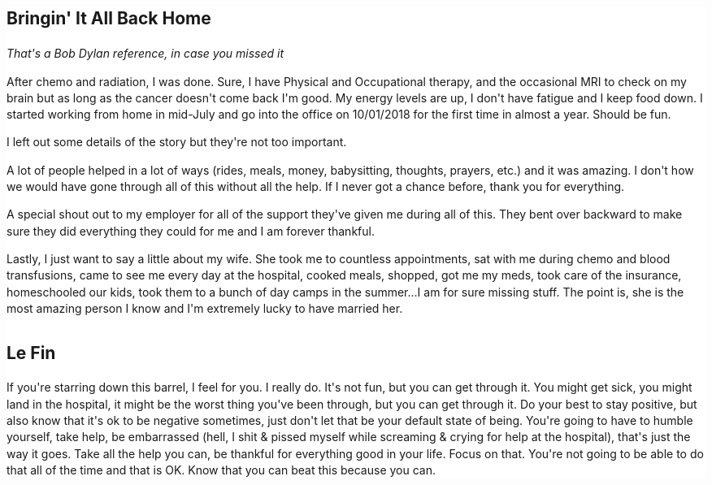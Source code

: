 ## Bringin' It All Back Home

_That's a Bob Dylan reference, in case you missed it_

After chemo and radiation, I was done. Sure, I have Physical and Occupational therapy, and the occasional MRI to check on my brain but as long as the cancer doesn't come back I'm good. My energy levels are up, I don't have fatigue and I keep food down. I started working from home in mid-July and go into the office on 10/01/2018 for the first time in almost a year. Should be fun.

I left out some details of the story but they're not too important.

A lot of people helped in a lot of ways (rides, meals, money, babysitting, thoughts, prayers, etc.) and it was amazing. I don't how we would have gone through all of this without all the help. If I never got a chance before, thank you for everything.

A special shout out to my employer for all of the support they've given me during all of this. They bent over backward to make sure they did everything they could for me and I am forever thankful.

Lastly, I just want to say a little about my wife. She took me to countless appointments, sat with me during chemo and blood transfusions, came to see me every day at the hospital, cooked meals, shopped, got me my meds, took care of the insurance, homeschooled our kids, took them to a bunch of day camps in the summer...I am for sure missing stuff. The point is, she is the most amazing person I know and I'm extremely lucky to have married her.

## Le Fin

If you're starring down this barrel, I feel for you. I really do. It's not fun, but you can get through it. You might get sick, you might land in the hospital, it might be the worst thing you've been through, but you can get through it. Do your best to stay positive, but also know that it's ok to be negative sometimes, just don't let that be your default state of being. You're going to have to humble yourself, take help, be embarrassed (hell, I shit & pissed myself while screaming & crying for help at the hospital), that's just the way it goes. Take all the help you can, be thankful for everything good in your life. Focus on that. You're not going to be able to do that all of the time and that is OK. Know that you can beat this because you can.